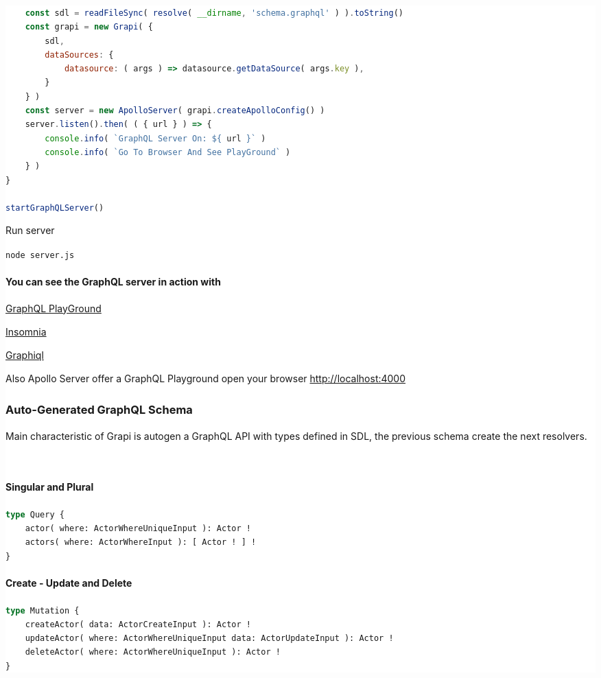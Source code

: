 ```javascript
    const sdl = readFileSync( resolve( __dirname, 'schema.graphql' ) ).toString()
    const grapi = new Grapi( {
        sdl,
        dataSources: {
            datasource: ( args ) => datasource.getDataSource( args.key ),
        }
    } )
    const server = new ApolloServer( grapi.createApolloConfig() )
    server.listen().then( ( { url } ) => {
        console.info( `GraphQL Server On: ${ url }` )
        console.info( `Go To Browser And See PlayGround` )
    } )
}

startGraphQLServer()
```
Run server
```
node server.js
```

#### You can see the GraphQL server in action with

[ GraphQL PlayGround ](https://www.electronjs.org/apps/graphql-playground)

[ Insomnia ](https://insomnia.rest/download)

[ Graphiql ](https://github.com/graphql/graphiql)

Also Apollo Server offer a GraphQL Playground open your browser
[ http://localhost:4000 ]( http://localhost:4000 )

### Auto-Generated GraphQL Schema

Main characteristic of Grapi is autogen a GraphQL API with types defined in SDL, the previous schema create the next resolvers.

<br/>

#### Singular and Plural
```graphql
type Query {
    actor( where: ActorWhereUniqueInput ): Actor !
    actors( where: ActorWhereInput ): [ Actor ! ] !
}
```

#### Create - Update and Delete
```graphql
type Mutation {
    createActor( data: ActorCreateInput ): Actor !
    updateActor( where: ActorWhereUniqueInput data: ActorUpdateInput ): Actor !
    deleteActor( where: ActorWhereUniqueInput ): Actor !
}
```
